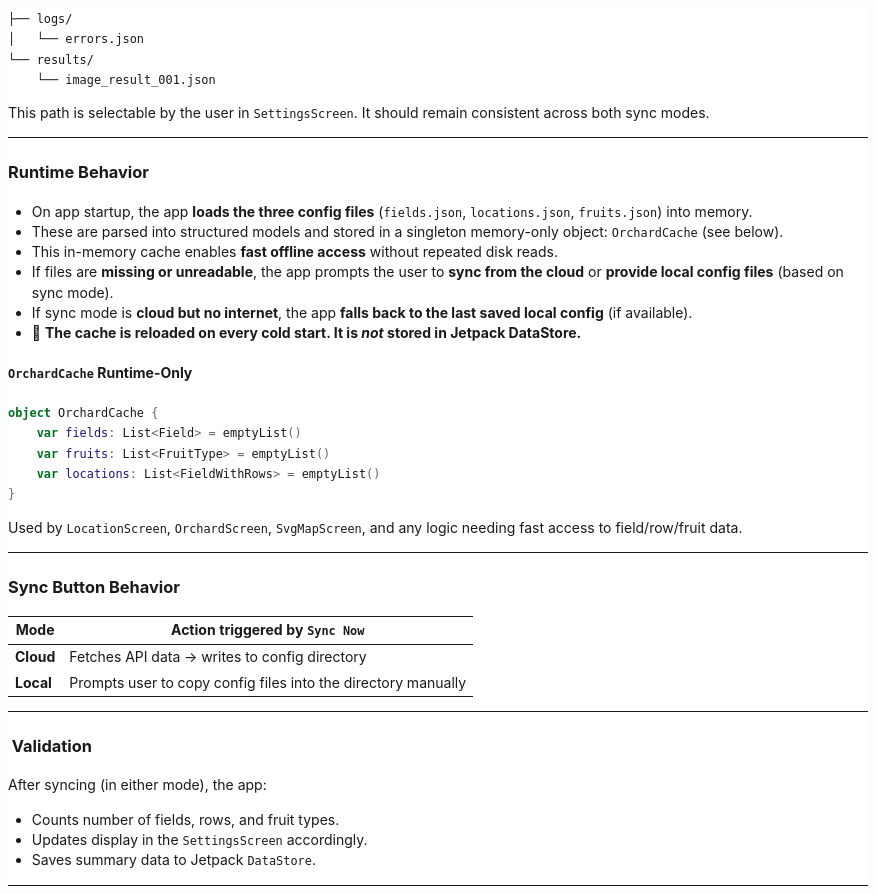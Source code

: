 ```
├── logs/
│   └── errors.json
└── results/
    └── image_result_001.json

```

This path is selectable by the user in `SettingsScreen`. It should remain consistent across both sync modes.

---
### Runtime Behavior

- On app startup, the app **loads the three config files** (`fields.json`, `locations.json`, `fruits.json`) into memory.
- These are parsed into structured models and stored in a singleton memory-only object: `OrchardCache` (see below).
- This in-memory cache enables **fast offline access** without repeated disk reads.
- If files are **missing or unreadable**, the app prompts the user to **sync from the cloud** or **provide local config files** (based on sync mode).
- If sync mode is **cloud but no internet**, the app **falls back to the last saved local config** (if available).
- 🔁 **The cache is reloaded on every cold start. It is _not_ stored in Jetpack DataStore.**

#### `OrchardCache` Runtime-Only

```kotlin
object OrchardCache {
    var fields: List<Field> = emptyList()
    var fruits: List<FruitType> = emptyList()
    var locations: List<FieldWithRows> = emptyList()
}
```

Used by `LocationScreen`, `OrchardScreen`, `SvgMapScreen`, and any logic needing fast access to field/row/fruit data.

---

### Sync Button Behavior

| Mode    | Action triggered by `Sync Now` |
|---------|--------------------------------|
| **Cloud** | Fetches API data → writes to config directory |
| **Local** | Prompts user to copy config files into the directory manually |

---

### ️ Validation

After syncing (in either mode), the app:
- Counts number of fields, rows, and fruit types.
- Updates display in the `SettingsScreen` accordingly.
- Saves summary data to Jetpack `DataStore`.
 ---
